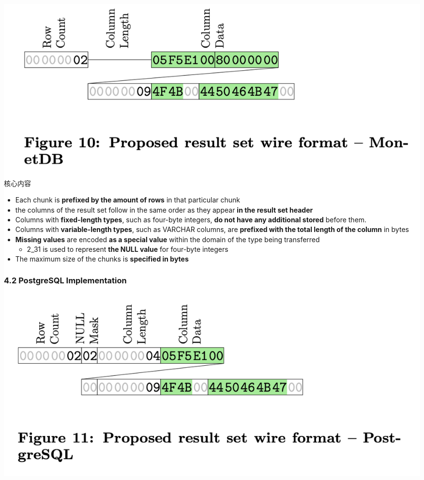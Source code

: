 ![image-20240907184741743](/assets/images/image-20240907184741743.png)

核心内容

* Each chunk is **prefixed by the amount of rows** in that particular chunk
* the columns of the result set follow in the same order as they appear **in the result set header**
* Columns with **fixed-length types**, such as four-byte integers, **do not have any additional stored** before them.
* Columns with **variable-length types**, such as VARCHAR columns, are **prefixed with the total length of the column** in bytes
* **Missing values** are encoded **as a special value** within the domain of the type being transferred
  * 2_31 is used to represent **the NULL value** for four-byte integers
* The maximum size of the chunks is **specified in bytes**

### 4.2 PostgreSQL Implementation

![image-20240907185659918](/assets/images/image-20240907185659918.png)
